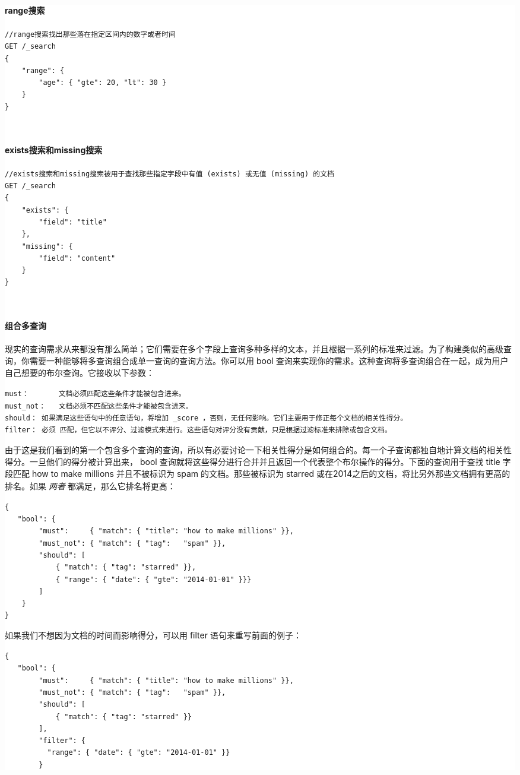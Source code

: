 #### range搜索

```default
//range搜索找出那些落在指定区间内的数字或者时间
GET /_search	
{
	"range": {
		"age": { "gte": 20, "lt": 30 }
	}
}
```
<br>

#### exists搜索和missing搜索

```default
//exists搜索和missing搜索被用于查找那些指定字段中有值 (exists) 或无值 (missing) 的文档
GET /_search
{
	"exists": {
		"field": "title"
	},
	"missing": {
		"field": "content"
	}
}
```
<br>

#### 组合多查询

现实的查询需求从来都没有那么简单；它们需要在多个字段上查询多种多样的文本，并且根据一系列的标准来过滤。为了构建类似的高级查询，你需要一种能够将多查询组合成单一查询的查询方法。你可以用 bool 查询来实现你的需求。这种查询将多查询组合在一起，成为用户自己想要的布尔查询。它接收以下参数：
```default
must：		文档必须匹配这些条件才能被包含进来。
must_not：	文档必须不匹配这些条件才能被包含进来。
should：	如果满足这些语句中的任意语句，将增加 _score ，否则，无任何影响。它们主要用于修正每个文档的相关性得分。
filter：	必须 匹配，但它以不评分、过滤模式来进行。这些语句对评分没有贡献，只是根据过滤标准来排除或包含文档。
```
由于这是我们看到的第一个包含多个查询的查询，所以有必要讨论一下相关性得分是如何组合的。每一个子查询都独自地计算文档的相关性得分。一旦他们的得分被计算出来， bool 查询就将这些得分进行合并并且返回一个代表整个布尔操作的得分。下面的查询用于查找 title 字段匹配 how to make millions 并且不被标识为 spam 的文档。那些被标识为 starred 或在2014之后的文档，将比另外那些文档拥有更高的排名。如果 _两者_ 都满足，那么它排名将更高：

```default
{
   "bool": {
        "must":     { "match": { "title": "how to make millions" }},
        "must_not": { "match": { "tag":   "spam" }},
        "should": [
            { "match": { "tag": "starred" }},
            { "range": { "date": { "gte": "2014-01-01" }}}
        ]
    }
}
```
如果我们不想因为文档的时间而影响得分，可以用 filter 语句来重写前面的例子：
```default
{
   "bool": {
        "must":     { "match": { "title": "how to make millions" }},
        "must_not": { "match": { "tag":   "spam" }},
        "should": [
            { "match": { "tag": "starred" }}
        ],
        "filter": {
          "range": { "date": { "gte": "2014-01-01" }} 
        }
```